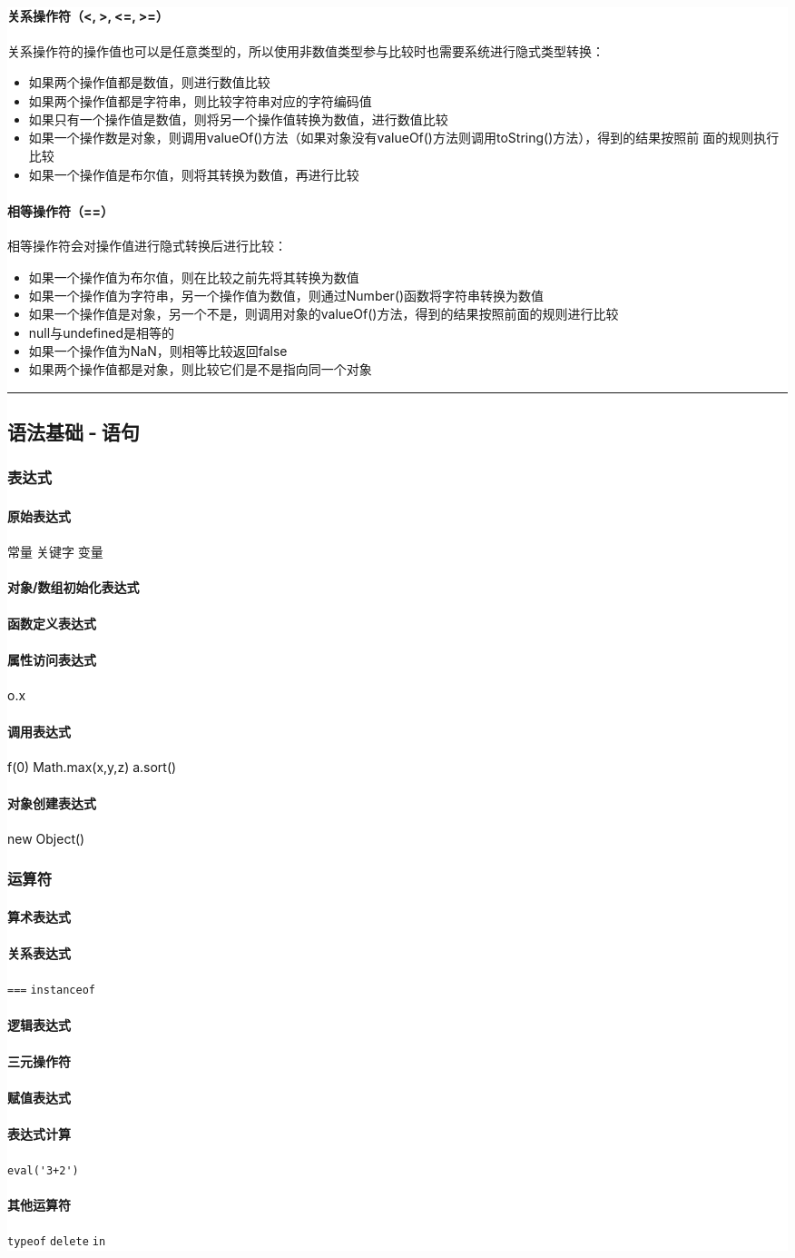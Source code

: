 #### 关系操作符（<, >, <=, >=）
关系操作符的操作值也可以是任意类型的，所以使用非数值类型参与比较时也需要系统进行隐式类型转换：
- 如果两个操作值都是数值，则进行数值比较
- 如果两个操作值都是字符串，则比较字符串对应的字符编码值
- 如果只有一个操作值是数值，则将另一个操作值转换为数值，进行数值比较
- 如果一个操作数是对象，则调用valueOf()方法（如果对象没有valueOf()方法则调用toString()方法），得到的结果按照前 面的规则执行比较
- 如果一个操作值是布尔值，则将其转换为数值，再进行比较

#### 相等操作符（==）
相等操作符会对操作值进行隐式转换后进行比较：
- 如果一个操作值为布尔值，则在比较之前先将其转换为数值
- 如果一个操作值为字符串，另一个操作值为数值，则通过Number()函数将字符串转换为数值
- 如果一个操作值是对象，另一个不是，则调用对象的valueOf()方法，得到的结果按照前面的规则进行比较
- null与undefined是相等的
- 如果一个操作值为NaN，则相等比较返回false
- 如果两个操作值都是对象，则比较它们是不是指向同一个对象

---

## 语法基础 - 语句
### 表达式
#### 原始表达式
常量 关键字 变量
#### 对象/数组初始化表达式
#### 函数定义表达式
#### 属性访问表达式
o.x
#### 调用表达式
f(0)
Math.max(x,y,z)
a.sort()
#### 对象创建表达式
new Object()

### 运算符
#### 算术表达式
#### 关系表达式
`===` `instanceof`
#### 逻辑表达式
#### 三元操作符
#### 赋值表达式
#### 表达式计算
`eval('3+2')`
#### 其他运算符
`typeof`
`delete`
`in`
